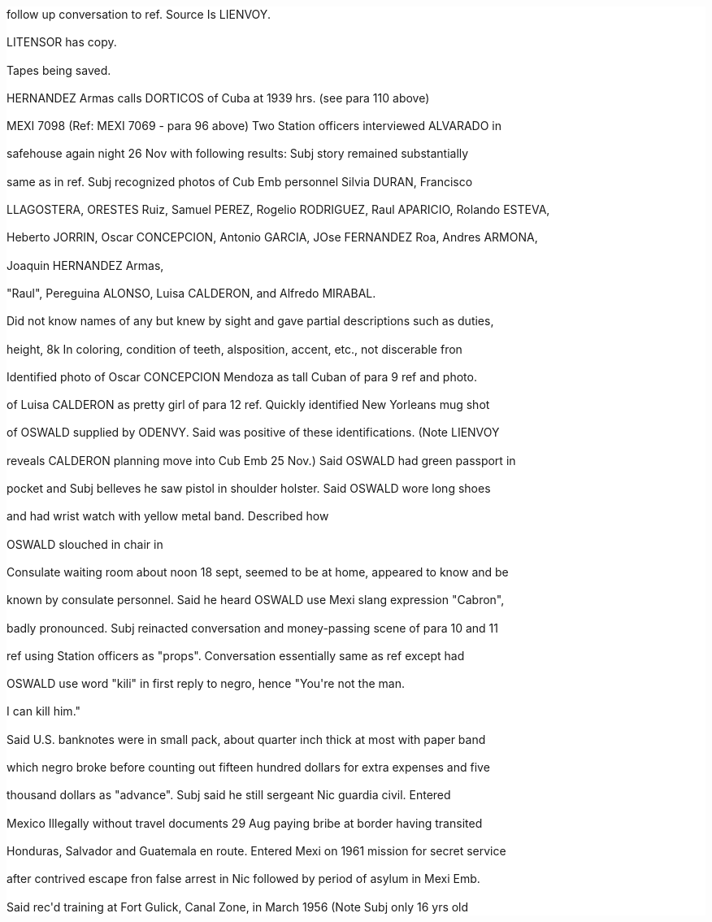 follow up conversation to ref. Source Is LIENVOY.

LITENSOR has copy.

Tapes being saved.

HERNANDEZ Armas calls DORTICOS of Cuba at 1939 hrs. (see para 110 above)

MEXI 7098 (Ref: MEXI 7069 - para 96 above) Two Station officers interviewed ALVARADO in

safehouse again night 26 Nov with following results: Subj story remained substantially

same as in ref. Subj recognized photos of Cub Emb personnel Silvia DURAN, Francisco

LLAGOSTERA, ORESTES Ruiz, Samuel PEREZ, Rogelio RODRIGUEZ, Raul APARICIO, Rolando ESTEVA,

Heberto JORRIN, Oscar CONCEPCION, Antonio GARCIA, JOse FERNANDEZ Roa, Andres ARMONA,

Joaquin HERNANDEZ Armas,

"Raul", Pereguina ALONSO, Luisa CALDERON, and Alfredo MIRABAL.

Did not know names of any but knew by sight and gave partial descriptions such as duties,

height, 8k In coloring, condition of teeth, alsposition, accent, etc., not discerable fron

Identified photo of Oscar CONCEPCION Mendoza as tall Cuban of para 9 ref and photo.

of Luisa CALDERON as pretty girl of para 12 ref. Quickly identified New Yorleans mug shot

of OSWALD supplied by ODENVY. Said was positive of these identifications. (Note LIENVOY

reveals CALDERON planning move into Cub Emb 25 Nov.) Said OSWALD had green passport in

pocket and Subj belleves he saw pistol in shoulder holster. Said OSWALD wore long shoes

and had wrist watch with yellow metal band. Described how

OSWALD slouched in chair in

Consulate waiting room about noon 18 sept, seemed to be at home, appeared to know and be

known by consulate personnel. Said he heard OSWALD use Mexi slang expression "Cabron",

badly pronounced. Subj reinacted conversation and money-passing scene of para 10 and 11

ref using Station officers as "props". Conversation essentially same as ref except had

OSWALD use word "kili" in first reply to negro, hence "You're not the man.

I can kill him."

Said U.S. banknotes were in small pack, about quarter inch thick at most with paper band

which negro broke before counting out fifteen hundred dollars for extra expenses and five

thousand dollars as "advance". Subj said he still sergeant Nic guardia civil. Entered

Mexico Illegally without travel documents 29 Aug paying bribe at border having transited

Honduras, Salvador and Guatemala en route. Entered Mexi on 1961 mission for secret service

after contrived escape fron false arrest in Nic followed by period of asylum in Mexi Emb.

Said rec'd training at Fort Gulick, Canal Zone, in March 1956 (Note Subj only 16 yrs old
